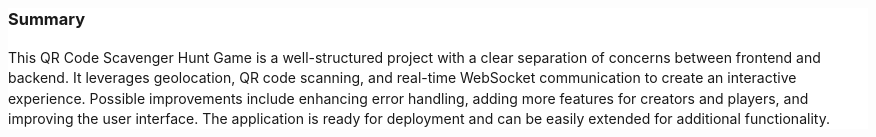 
### **Summary**

This QR Code Scavenger Hunt Game is a well-structured project with a clear separation of concerns between frontend and backend. It leverages geolocation, QR code scanning, and real-time WebSocket communication to create an interactive experience. Possible improvements include enhancing error handling, adding more features for creators and players, and improving the user interface. The application is ready for deployment and can be easily extended for additional functionality.
